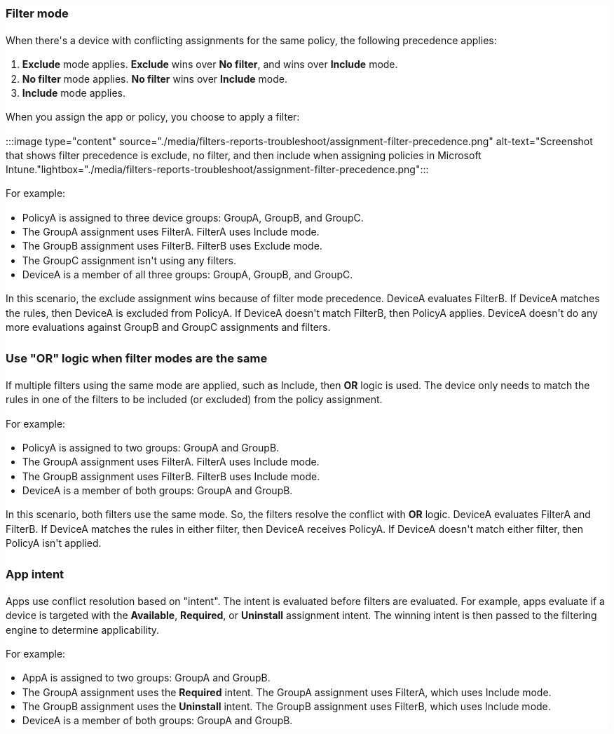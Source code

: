 ### Filter mode

When there's a device with conflicting assignments for the same policy, the following precedence applies:

1. **Exclude** mode applies. **Exclude** wins over **No filter**, and wins over **Include** mode.
2. **No filter** mode applies. **No filter** wins over **Include** mode.
3. **Include** mode applies.

When you assign the app or policy, you choose to apply a filter:

:::image type="content" source="./media/filters-reports-troubleshoot/assignment-filter-precedence.png" alt-text="Screenshot that shows filter precedence is exclude, no filter, and then include when assigning policies in Microsoft Intune."lightbox="./media/filters-reports-troubleshoot/assignment-filter-precedence.png":::


For example:

- PolicyA is assigned to three device groups: GroupA, GroupB, and GroupC.
- The GroupA assignment uses FilterA. FilterA uses Include mode.
- The GroupB assignment uses FilterB. FilterB uses Exclude mode.
- The GroupC assignment isn't using any filters.
- DeviceA is a member of all three groups: GroupA, GroupB, and GroupC.

In this scenario, the exclude assignment wins because of filter mode precedence. DeviceA evaluates FilterB. If DeviceA matches the rules, then DeviceA is excluded from PolicyA. If DeviceA doesn't match FilterB, then PolicyA applies. DeviceA doesn't do any more evaluations against GroupB and GroupC assignments and filters.

### Use "OR" logic when filter modes are the same

If multiple filters using the same mode are applied, such as Include, then **OR** logic is used. The device only needs to match the rules in one of the filters to be included (or excluded) from the policy assignment.

For example:

- PolicyA is assigned to two groups: GroupA and GroupB.
- The GroupA assignment uses FilterA. FilterA uses Include mode.
- The GroupB assignment uses FilterB. FilterB uses Include mode.
- DeviceA is a member of both groups: GroupA and GroupB.

In this scenario, both filters use the same mode. So, the filters resolve the conflict with **OR** logic. DeviceA evaluates FilterA and FilterB. If DeviceA matches the rules in either filter, then DeviceA receives PolicyA. If DeviceA doesn't match either filter, then PolicyA isn't applied.

### App intent

Apps use conflict resolution based on "intent". The intent is evaluated before filters are evaluated. For example, apps evaluate if a device is targeted with the **Available**, **Required**, or **Uninstall** assignment intent. The winning intent is then passed to the filtering engine to determine applicability.

For example:

- AppA is assigned to two groups: GroupA and GroupB.
- The GroupA assignment uses the **Required** intent. The GroupA assignment uses FilterA, which uses Include mode.
- The GroupB assignment uses the **Uninstall** intent. The GroupB assignment uses FilterB, which uses Include mode.
- DeviceA is a member of both groups: GroupA and GroupB.
